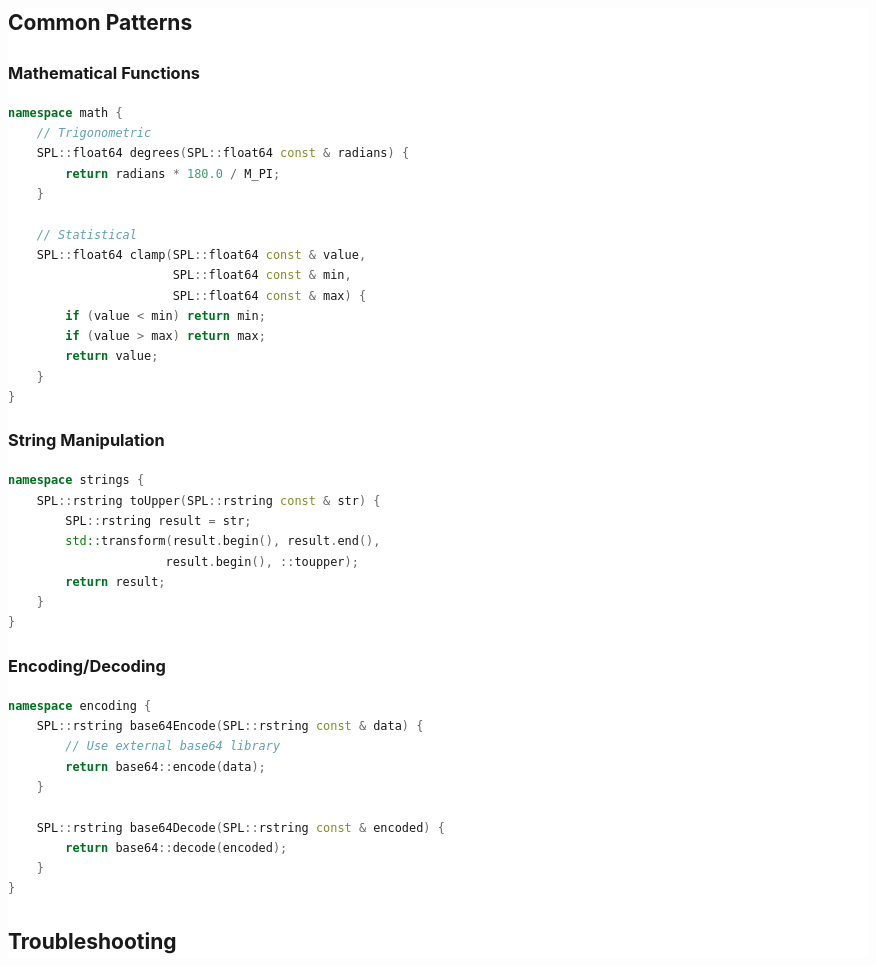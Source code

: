 ## Common Patterns

### Mathematical Functions

```cpp
namespace math {
    // Trigonometric
    SPL::float64 degrees(SPL::float64 const & radians) {
        return radians * 180.0 / M_PI;
    }

    // Statistical
    SPL::float64 clamp(SPL::float64 const & value,
                       SPL::float64 const & min,
                       SPL::float64 const & max) {
        if (value < min) return min;
        if (value > max) return max;
        return value;
    }
}
```

### String Manipulation

```cpp
namespace strings {
    SPL::rstring toUpper(SPL::rstring const & str) {
        SPL::rstring result = str;
        std::transform(result.begin(), result.end(),
                      result.begin(), ::toupper);
        return result;
    }
}
```

### Encoding/Decoding

```cpp
namespace encoding {
    SPL::rstring base64Encode(SPL::rstring const & data) {
        // Use external base64 library
        return base64::encode(data);
    }

    SPL::rstring base64Decode(SPL::rstring const & encoded) {
        return base64::decode(encoded);
    }
}
```

## Troubleshooting
